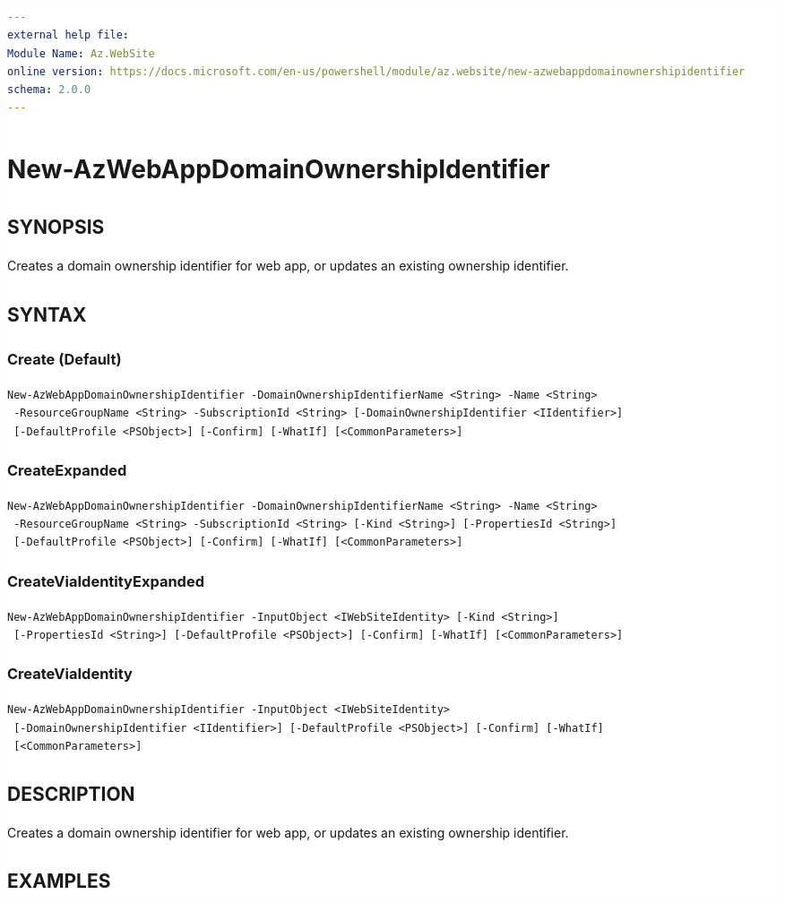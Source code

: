 ```yaml
---
external help file:
Module Name: Az.WebSite
online version: https://docs.microsoft.com/en-us/powershell/module/az.website/new-azwebappdomainownershipidentifier
schema: 2.0.0
---
```


# New-AzWebAppDomainOwnershipIdentifier

## SYNOPSIS
Creates a domain ownership identifier for web app, or updates an existing ownership identifier.

## SYNTAX

### Create (Default)
```
New-AzWebAppDomainOwnershipIdentifier -DomainOwnershipIdentifierName <String> -Name <String>
 -ResourceGroupName <String> -SubscriptionId <String> [-DomainOwnershipIdentifier <IIdentifier>]
 [-DefaultProfile <PSObject>] [-Confirm] [-WhatIf] [<CommonParameters>]
```

### CreateExpanded
```
New-AzWebAppDomainOwnershipIdentifier -DomainOwnershipIdentifierName <String> -Name <String>
 -ResourceGroupName <String> -SubscriptionId <String> [-Kind <String>] [-PropertiesId <String>]
 [-DefaultProfile <PSObject>] [-Confirm] [-WhatIf] [<CommonParameters>]
```

### CreateViaIdentityExpanded
```
New-AzWebAppDomainOwnershipIdentifier -InputObject <IWebSiteIdentity> [-Kind <String>]
 [-PropertiesId <String>] [-DefaultProfile <PSObject>] [-Confirm] [-WhatIf] [<CommonParameters>]
```

### CreateViaIdentity
```
New-AzWebAppDomainOwnershipIdentifier -InputObject <IWebSiteIdentity>
 [-DomainOwnershipIdentifier <IIdentifier>] [-DefaultProfile <PSObject>] [-Confirm] [-WhatIf]
 [<CommonParameters>]
```

## DESCRIPTION
Creates a domain ownership identifier for web app, or updates an existing ownership identifier.

## EXAMPLES

